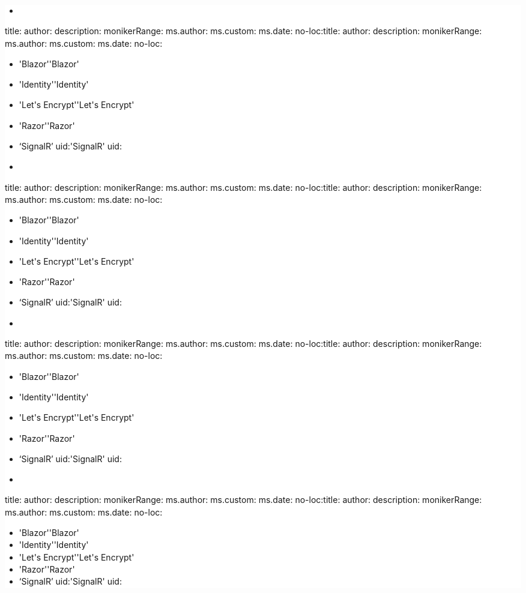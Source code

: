 -
<span data-ttu-id="1bbfc-262">title: author: description: monikerRange: ms.author: ms.custom: ms.date: no-loc:</span><span class="sxs-lookup"><span data-stu-id="1bbfc-262">title: author: description: monikerRange: ms.author: ms.custom: ms.date: no-loc:</span></span>
- <span data-ttu-id="1bbfc-263">'Blazor'</span><span class="sxs-lookup"><span data-stu-id="1bbfc-263">'Blazor'</span></span>
- <span data-ttu-id="1bbfc-264">'Identity'</span><span class="sxs-lookup"><span data-stu-id="1bbfc-264">'Identity'</span></span>
- <span data-ttu-id="1bbfc-265">'Let's Encrypt'</span><span class="sxs-lookup"><span data-stu-id="1bbfc-265">'Let's Encrypt'</span></span>
- <span data-ttu-id="1bbfc-266">'Razor'</span><span class="sxs-lookup"><span data-stu-id="1bbfc-266">'Razor'</span></span>
- <span data-ttu-id="1bbfc-267">‘SignalR’ uid:</span><span class="sxs-lookup"><span data-stu-id="1bbfc-267">'SignalR' uid:</span></span> 

-
<span data-ttu-id="1bbfc-268">title: author: description: monikerRange: ms.author: ms.custom: ms.date: no-loc:</span><span class="sxs-lookup"><span data-stu-id="1bbfc-268">title: author: description: monikerRange: ms.author: ms.custom: ms.date: no-loc:</span></span>
- <span data-ttu-id="1bbfc-269">'Blazor'</span><span class="sxs-lookup"><span data-stu-id="1bbfc-269">'Blazor'</span></span>
- <span data-ttu-id="1bbfc-270">'Identity'</span><span class="sxs-lookup"><span data-stu-id="1bbfc-270">'Identity'</span></span>
- <span data-ttu-id="1bbfc-271">'Let's Encrypt'</span><span class="sxs-lookup"><span data-stu-id="1bbfc-271">'Let's Encrypt'</span></span>
- <span data-ttu-id="1bbfc-272">'Razor'</span><span class="sxs-lookup"><span data-stu-id="1bbfc-272">'Razor'</span></span>
- <span data-ttu-id="1bbfc-273">‘SignalR’ uid:</span><span class="sxs-lookup"><span data-stu-id="1bbfc-273">'SignalR' uid:</span></span> 

-
<span data-ttu-id="1bbfc-274">title: author: description: monikerRange: ms.author: ms.custom: ms.date: no-loc:</span><span class="sxs-lookup"><span data-stu-id="1bbfc-274">title: author: description: monikerRange: ms.author: ms.custom: ms.date: no-loc:</span></span>
- <span data-ttu-id="1bbfc-275">'Blazor'</span><span class="sxs-lookup"><span data-stu-id="1bbfc-275">'Blazor'</span></span>
- <span data-ttu-id="1bbfc-276">'Identity'</span><span class="sxs-lookup"><span data-stu-id="1bbfc-276">'Identity'</span></span>
- <span data-ttu-id="1bbfc-277">'Let's Encrypt'</span><span class="sxs-lookup"><span data-stu-id="1bbfc-277">'Let's Encrypt'</span></span>
- <span data-ttu-id="1bbfc-278">'Razor'</span><span class="sxs-lookup"><span data-stu-id="1bbfc-278">'Razor'</span></span>
- <span data-ttu-id="1bbfc-279">‘SignalR’ uid:</span><span class="sxs-lookup"><span data-stu-id="1bbfc-279">'SignalR' uid:</span></span> 

-
<span data-ttu-id="1bbfc-280">title: author: description: monikerRange: ms.author: ms.custom: ms.date: no-loc:</span><span class="sxs-lookup"><span data-stu-id="1bbfc-280">title: author: description: monikerRange: ms.author: ms.custom: ms.date: no-loc:</span></span>
- <span data-ttu-id="1bbfc-281">'Blazor'</span><span class="sxs-lookup"><span data-stu-id="1bbfc-281">'Blazor'</span></span>
- <span data-ttu-id="1bbfc-282">'Identity'</span><span class="sxs-lookup"><span data-stu-id="1bbfc-282">'Identity'</span></span>
- <span data-ttu-id="1bbfc-283">'Let's Encrypt'</span><span class="sxs-lookup"><span data-stu-id="1bbfc-283">'Let's Encrypt'</span></span>
- <span data-ttu-id="1bbfc-284">'Razor'</span><span class="sxs-lookup"><span data-stu-id="1bbfc-284">'Razor'</span></span>
- <span data-ttu-id="1bbfc-285">‘SignalR’ uid:</span><span class="sxs-lookup"><span data-stu-id="1bbfc-285">'SignalR' uid:</span></span> 
